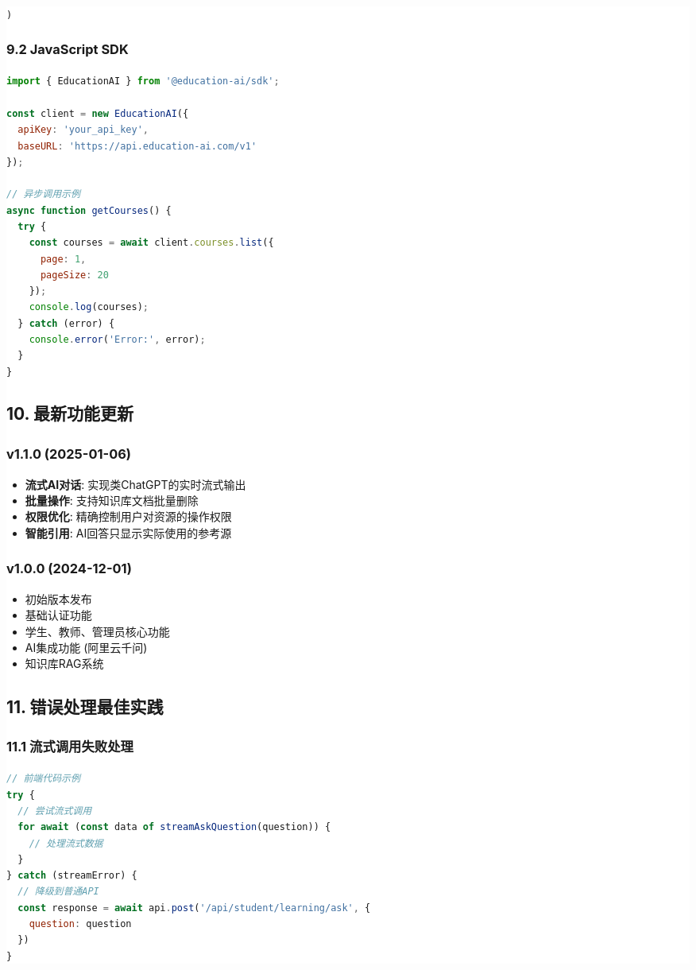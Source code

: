 ```python
)
```

### 9.2 JavaScript SDK
```javascript
import { EducationAI } from '@education-ai/sdk';

const client = new EducationAI({
  apiKey: 'your_api_key',
  baseURL: 'https://api.education-ai.com/v1'
});

// 异步调用示例
async function getCourses() {
  try {
    const courses = await client.courses.list({
      page: 1,
      pageSize: 20
    });
    console.log(courses);
  } catch (error) {
    console.error('Error:', error);
  }
}
```

## 10. 最新功能更新

### v1.1.0 (2025-01-06)
- **流式AI对话**: 实现类ChatGPT的实时流式输出
- **批量操作**: 支持知识库文档批量删除
- **权限优化**: 精确控制用户对资源的操作权限
- **智能引用**: AI回答只显示实际使用的参考源

### v1.0.0 (2024-12-01)
- 初始版本发布
- 基础认证功能
- 学生、教师、管理员核心功能
- AI集成功能 (阿里云千问)
- 知识库RAG系统

## 11. 错误处理最佳实践

### 11.1 流式调用失败处理
```javascript
// 前端代码示例
try {
  // 尝试流式调用
  for await (const data of streamAskQuestion(question)) {
    // 处理流式数据
  }
} catch (streamError) {
  // 降级到普通API
  const response = await api.post('/api/student/learning/ask', {
    question: question
  })
}
```
